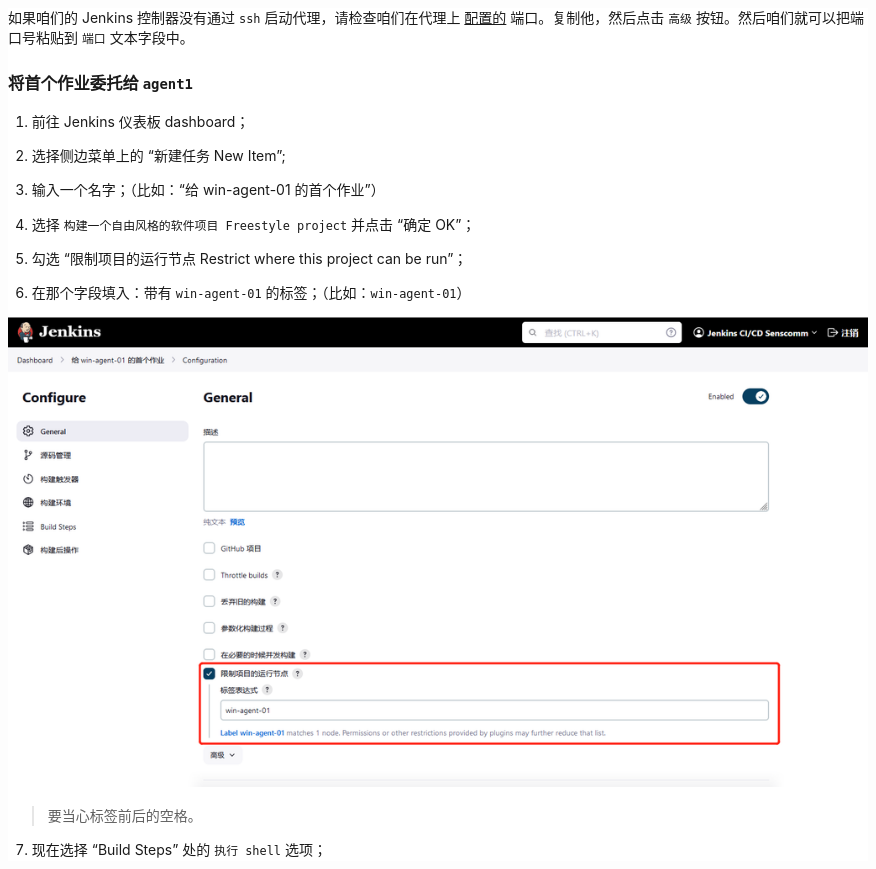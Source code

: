 如果咱们的 Jenkins 控制器没有通过 `ssh` 启动代理，请检查咱们在代理上 [配置的](#ssh-端口转发) 端口。复制他，然后点击 `高级` 按钮。然后咱们就可以把端口号粘贴到 `端口` 文本字段中。


### 将首个作业委托给 `agent1`

1. 前往 Jenkins 仪表板 dashboard；

2. 选择侧边菜单上的 “新建任务 New Item”;

3. 输入一个名字；（比如：“给 win-agent-01 的首个作业”）

4. 选择 `构建一个自由风格的软件项目 Freestyle project` 并点击 “确定 OK”；

5. 勾选 “限制项目的运行节点 Restrict where this project can be run”；

6. 在那个字段填入：带有 `win-agent-01` 的标签；（比如：`win-agent-01`）

![限制项目的运行节点设置](../images/node-5.png)

> 要当心标签前后的空格。

7. 现在选择 “Build Steps” 处的 `执行 shell` 选项；
